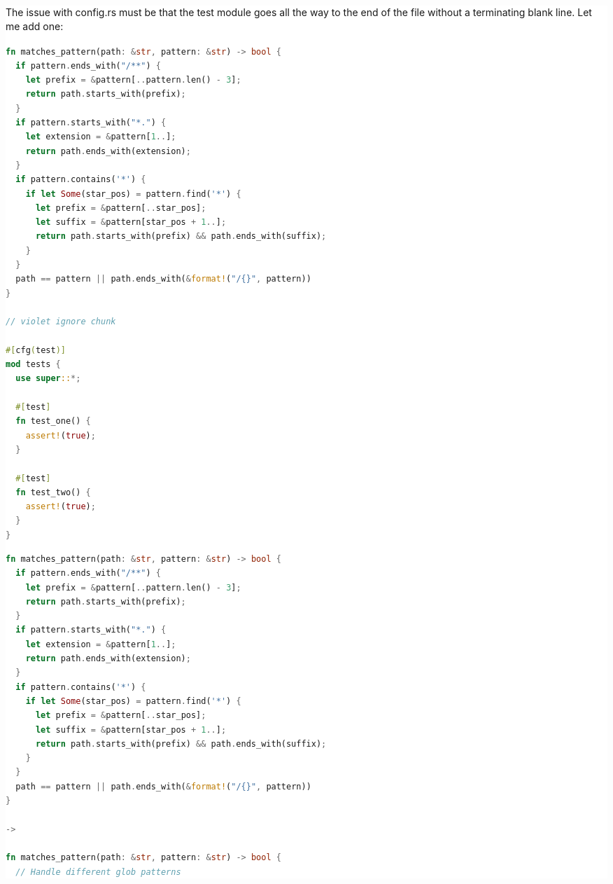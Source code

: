 The issue with config.rs must be that the test module goes all the way to the end of the file without a terminating blank line. Let me add one:

```rust
fn matches_pattern(path: &str, pattern: &str) -> bool {
  if pattern.ends_with("/**") {
    let prefix = &pattern[..pattern.len() - 3];
    return path.starts_with(prefix);
  }
  if pattern.starts_with("*.") {
    let extension = &pattern[1..];
    return path.ends_with(extension);
  }
  if pattern.contains('*') {
    if let Some(star_pos) = pattern.find('*') {
      let prefix = &pattern[..star_pos];
      let suffix = &pattern[star_pos + 1..];
      return path.starts_with(prefix) && path.ends_with(suffix);
    }
  }
  path == pattern || path.ends_with(&format!("/{}", pattern))
}

// violet ignore chunk

#[cfg(test)]
mod tests {
  use super::*;

  #[test]
  fn test_one() {
    assert!(true);
  }

  #[test]
  fn test_two() {
    assert!(true);
  }
}
```

```rust
fn matches_pattern(path: &str, pattern: &str) -> bool {
  if pattern.ends_with("/**") {
    let prefix = &pattern[..pattern.len() - 3];
    return path.starts_with(prefix);
  }
  if pattern.starts_with("*.") {
    let extension = &pattern[1..];
    return path.ends_with(extension);
  }
  if pattern.contains('*') {
    if let Some(star_pos) = pattern.find('*') {
      let prefix = &pattern[..star_pos];
      let suffix = &pattern[star_pos + 1..];
      return path.starts_with(prefix) && path.ends_with(suffix);
    }
  }
  path == pattern || path.ends_with(&format!("/{}", pattern))
}

->

fn matches_pattern(path: &str, pattern: &str) -> bool {
  // Handle different glob patterns
```